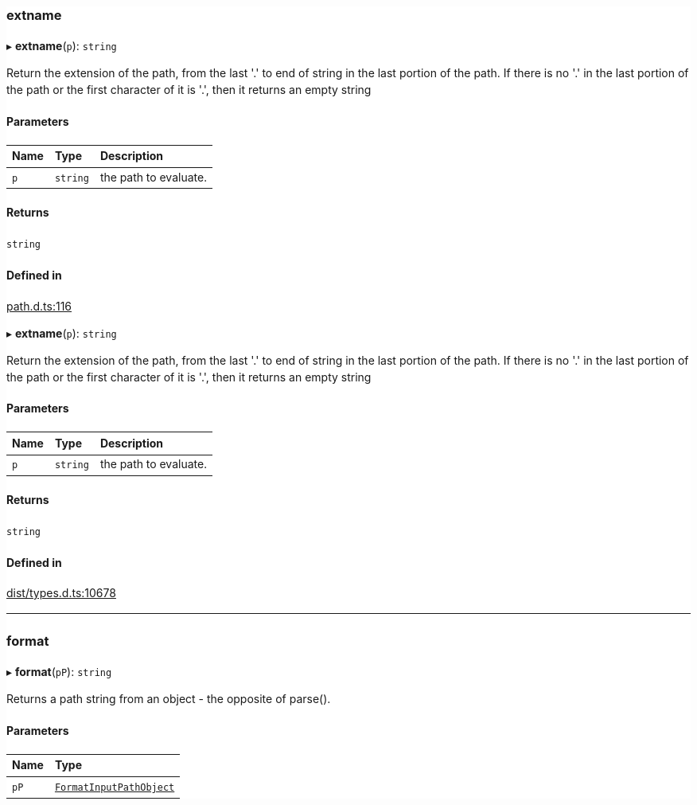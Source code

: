 ### extname

▸ **extname**(`p`): `string`

Return the extension of the path, from the last '.' to end of string in the last portion of the path.
If there is no '.' in the last portion of the path or the first character of it is '.', then it returns an empty string

#### Parameters

| Name | Type | Description |
| :------ | :------ | :------ |
| `p` | `string` | the path to evaluate. |

#### Returns

`string`

#### Defined in

[path.d.ts:116](https://github.com/valgaze/bun-types/blob/6f8dbf8/path.d.ts#L116)

▸ **extname**(`p`): `string`

Return the extension of the path, from the last '.' to end of string in the last portion of the path.
If there is no '.' in the last portion of the path or the first character of it is '.', then it returns an empty string

#### Parameters

| Name | Type | Description |
| :------ | :------ | :------ |
| `p` | `string` | the path to evaluate. |

#### Returns

`string`

#### Defined in

[dist/types.d.ts:10678](https://github.com/valgaze/bun-types/blob/6f8dbf8/dist/types.d.ts#L10678)

___

### format

▸ **format**(`pP`): `string`

Returns a path string from an object - the opposite of parse().

#### Parameters

| Name | Type |
| :------ | :------ |
| `pP` | [`FormatInputPathObject`](https://github.com/oven-sh/bun-types/blob/master/api-docs/interfaces/path_posix_.FormatInputPathObject.md) |
